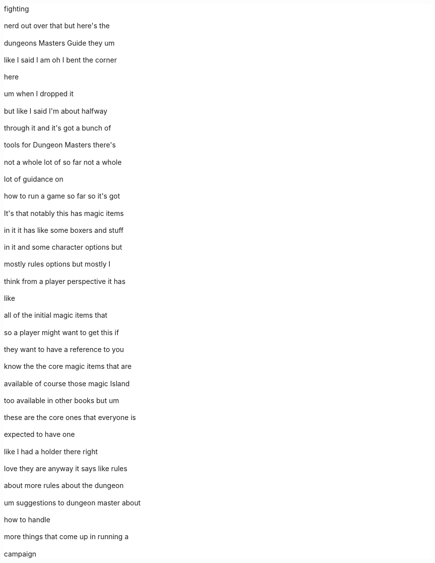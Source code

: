 fighting

nerd out over that but here&#39;s the

dungeons Masters Guide they um

like I said I am oh I bent the corner

here

um when I dropped it

but like I said I&#39;m about halfway

through it and it&#39;s got a bunch of

tools for Dungeon Masters there&#39;s

not a whole lot of so far not a whole

lot of guidance on

how to run a game so far so it&#39;s got

It&#39;s that notably this has magic items

in it it has like some boxers and stuff

in it and some character options but

mostly rules options but mostly I

think from a player perspective it has

like

all of the initial magic items that

so a player might want to get this if

they want to have a reference to you

know the the core magic items that are

available of course those magic Island

too available in other books but um

these are the core ones that everyone is

expected to have one

like I had a holder there right

love they are anyway it says like rules

about more rules about the dungeon

um suggestions to dungeon master about

how to handle

more things that come up in running a

campaign
